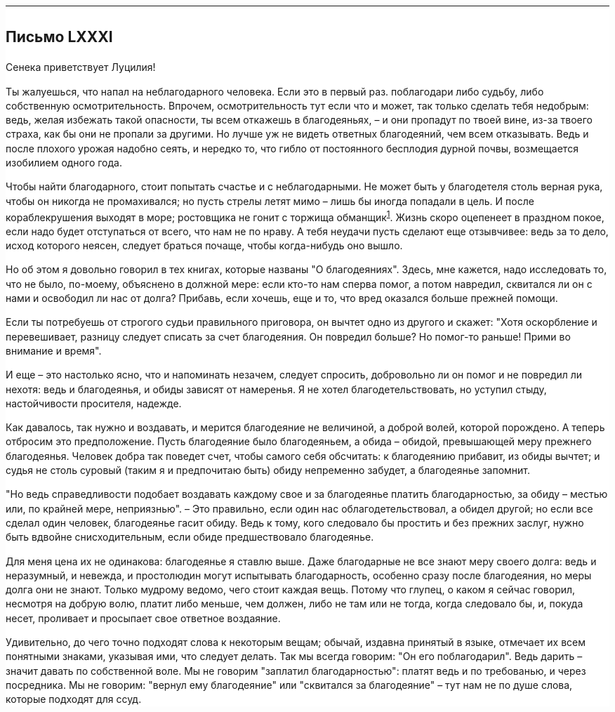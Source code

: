 

* * *

## Письмо LXXXI

Сенека приветствует Луцилия!

Ты жалуешься, что напал на неблагодарного человека. Если это в первый раз. поблагодари либо судьбу, либо собственную осмотрительность. Впрочем, осмотрительность тут если что и может, так только сделать тебя недобрым: ведь, желая избежать такой опасности, ты всем откажешь в благодеяньях, – и они пропадут по твоей вине, из-за твоего страха, как бы они не пропали за другими. Но лучше уж не видеть ответных благодеяний, чем всем отказывать. Ведь и после плохого урожая надобно сеять, и нередко то, что гибло от постоянного бесплодия дурной почвы, возмещается изобилием одного года.

Чтобы найти благодарного, стоит попытать счастье и с неблагодарными. Не может быть у благодетеля столь верная рука, чтобы он никогда не промахивался; но пусть стрелы летят мимо – лишь бы иногда попадали в цель. И после кораблекрушения выходят в море; ростовщика не гонит с торжища обманщик<sup>[1](refer.htm#pLXXXI-1)</sup>. Жизнь скоро оцепенеет в праздном покое, если надо будет отступаться от всего, что нам не по нраву. А тебя неудачи пусть сделают еще отзывчивее: ведь за то дело, исход которого неясен, следует браться почаще, чтобы когда-нибудь оно вышло.

Но об этом я довольно говорил в тех книгах, которые названы "О благодеяниях". Здесь, мне кажется, надо исследовать то, что не было, по-моему, объяснено в должной мере: если кто-то нам сперва помог, а потом навредил, сквитался ли он с нами и освободил ли нас от долга? Прибавь, если хочешь, еще и то, что вред оказался больше прежней помощи.

Если ты потребуешь от строгого судьи правильного приговора, он вычтет одно из другого и скажет: "Хотя оскорбление и перевешивает, разницу следует списать за счет благодеяния. Он повредил больше? Но помог-то раньше! Прими во внимание и время".

И еще – это настолько ясно, что и напоминать незачем, следует спросить, добровольно ли он помог и не повредил ли нехотя: ведь и благодеянья, и обиды зависят от намеренья. Я не хотел благодетельствовать, но уступил стыду, настойчивости просителя, надежде.

Как давалось, так нужно и воздавать, и мерится благодеяние не величиной, а доброй волей, которой порождено. А теперь отбросим это предположение. Пусть благодеяние было благодеяньем, а обида – обидой, превышающей меру прежнего благодеянья. Человек добра так поведет счет, чтобы самого себя обсчитать: к благодеянию прибавит, из обиды вычтет; и судья не столь суровый (таким я и предпочитаю быть) обиду непременно забудет, а благодеянье запомнит.

"Но ведь справедливости подобает воздавать каждому свое и за благодеянье платить благодарностью, за обиду – местью или, по крайней мере, неприязнью". – Это правильно, если один нас облагодетельствовал, а обидел другой; но если все сделал один человек, благодеянье гасит обиду. Ведь к тому, кого следовало бы простить и без прежних заслуг, нужно быть вдвойне снисходительным, если обиде предшествовало благодеянье.

Для меня цена их не одинакова: благодеянье я ставлю выше. Даже благодарные не все знают меру своего долга: ведь и неразумный, и невежда, и простолюдин могут испытывать благодарность, особенно сразу после благодеяния, но меры долга они не знают. Только мудрому ведомо, чего стоит каждая вещь. Потому что глупец, о каком я сейчас говорил, несмотря на добрую волю, платит либо меньше, чем должен, либо не там или не тогда, когда следовало бы, и, покуда несет, проливает и просыпает свое ответное воздаяние.

Удивительно, до чего точно подходят слова к некоторым вещам; обычай, издавна принятый в языке, отмечает их всем понятными знаками, указывая ими, что следует делать. Так мы всегда говорим: "Он его поблагодарил". Ведь дарить – значит давать по собственной воле. Мы не говорим "заплатил благодарностью": платят ведь и по требованью, и через посредника. Мы не говорим: "вернул ему благодеяние" или "сквитался за благодеяние" – тут нам не по душе слова, которые подходят для ссуд.

